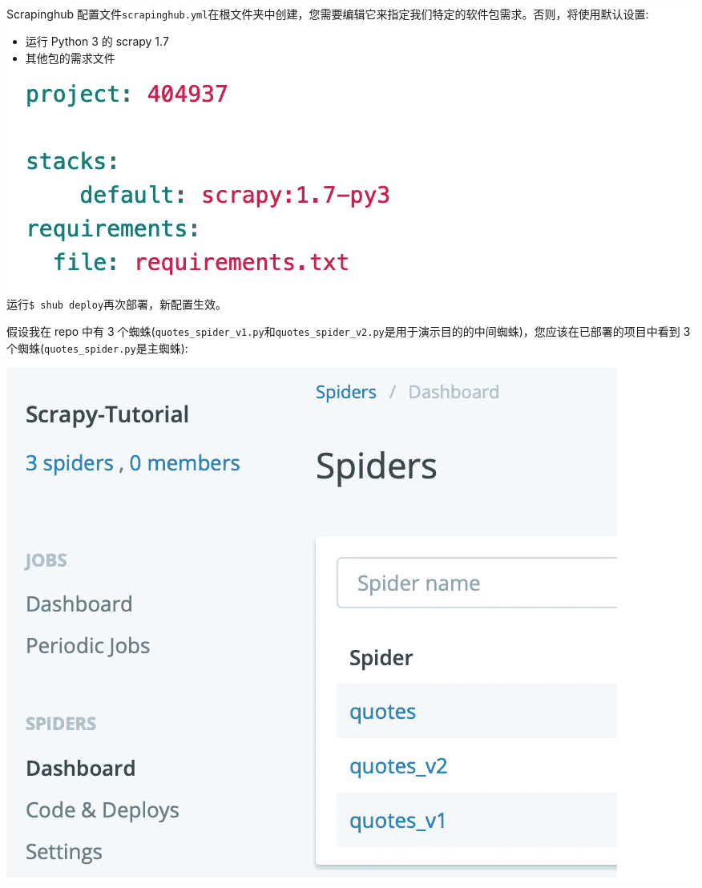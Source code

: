 Scrapinghub 配置文件`scrapinghub.yml`在根文件夹中创建，您需要编辑它来指定我们特定的软件包需求。否则，将使用默认设置:

*   运行 Python 3 的 scrapy 1.7
*   其他包的需求文件

![](img/ed9840cfee7f9fe385eb0cbfba18bfb3.png)

运行`$ shub deploy`再次部署，新配置生效。

假设我在 repo 中有 3 个蜘蛛(`quotes_spider_v1.py`和`quotes_spider_v2.py`是用于演示目的的中间蜘蛛)，您应该在已部署的项目中看到 3 个蜘蛛(`quotes_spider.py`是主蜘蛛):

![](img/7ce8d9c2633fe7df7ef896c581f2c408.png)
